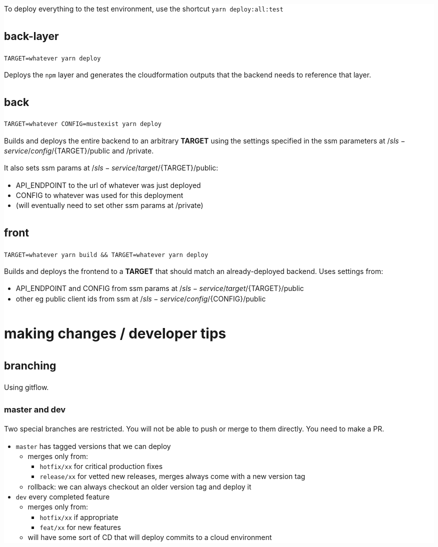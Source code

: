 To deploy everything to the test environment, use the shortcut `yarn deploy:all:test`

## back-layer

`TARGET=whatever yarn deploy`

Deploys the `npm` layer and generates the cloudformation outputs that the backend needs to reference that layer.

## back

`TARGET=whatever CONFIG=mustexist yarn deploy`

Builds and deploys the entire backend to an arbitrary **TARGET** using the settings specified in the ssm parameters at /${sls-service}/config/${TARGET}/public and /private.

It also sets ssm params at /${sls-service}/target/${TARGET}/public:
- API_ENDPOINT to the url of whatever was just deployed
- CONFIG to whatever was used for this deployment
- (will eventually need to set other ssm params at /private)

## front

`TARGET=whatever yarn build && TARGET=whatever yarn deploy`

Builds and deploys the frontend to a **TARGET** that should match an already-deployed backend.  Uses settings from:
- API_ENDPOINT and CONFIG from ssm params at /${sls-service}/target/${TARGET}/public
- other eg public client ids from ssm at /${sls-service}/config/${CONFIG}/public

# making changes / developer tips

## branching

Using gitflow.

### master and dev

Two special branches are restricted.  You will not be able to push or merge to them directly.  You need to make a PR.

- `master` has tagged versions that we can deploy
  - merges only from:
    - `hotfix/xx` for critical production fixes
    - `release/xx` for vetted new releases, merges always come with a new version tag
  - rollback: we can always checkout an older version tag and deploy it
- `dev` every completed feature
  - merges only from:
    - `hotfix/xx` if appropriate
    - `feat/xx` for new features
  - will have some sort of CD that will deploy commits to a cloud environment

